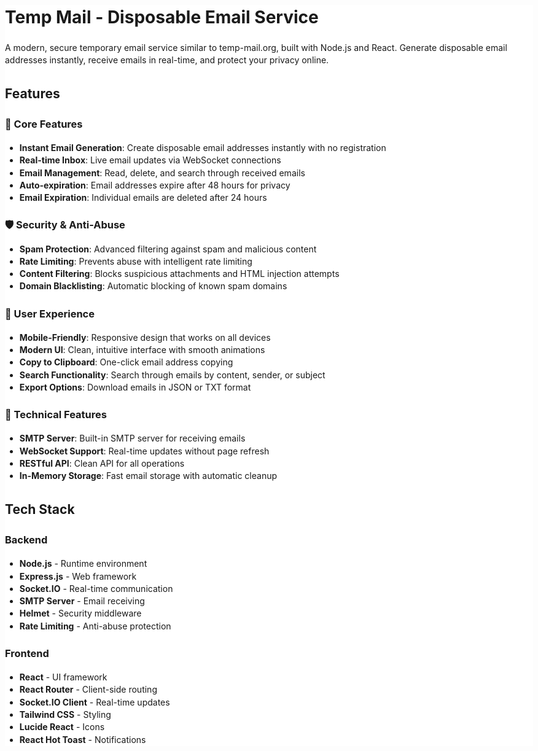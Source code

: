 # Temp Mail - Disposable Email Service

A modern, secure temporary email service similar to temp-mail.org, built with Node.js and React. Generate disposable email addresses instantly, receive emails in real-time, and protect your privacy online.

## Features

### 🚀 Core Features
- **Instant Email Generation**: Create disposable email addresses instantly with no registration
- **Real-time Inbox**: Live email updates via WebSocket connections
- **Email Management**: Read, delete, and search through received emails
- **Auto-expiration**: Email addresses expire after 48 hours for privacy
- **Email Expiration**: Individual emails are deleted after 24 hours

### 🛡️ Security & Anti-Abuse
- **Spam Protection**: Advanced filtering against spam and malicious content
- **Rate Limiting**: Prevents abuse with intelligent rate limiting
- **Content Filtering**: Blocks suspicious attachments and HTML injection attempts
- **Domain Blacklisting**: Automatic blocking of known spam domains

### 📱 User Experience
- **Mobile-Friendly**: Responsive design that works on all devices
- **Modern UI**: Clean, intuitive interface with smooth animations
- **Copy to Clipboard**: One-click email address copying
- **Search Functionality**: Search through emails by content, sender, or subject
- **Export Options**: Download emails in JSON or TXT format

### 🔧 Technical Features
- **SMTP Server**: Built-in SMTP server for receiving emails
- **WebSocket Support**: Real-time updates without page refresh
- **RESTful API**: Clean API for all operations
- **In-Memory Storage**: Fast email storage with automatic cleanup

## Tech Stack

### Backend
- **Node.js** - Runtime environment
- **Express.js** - Web framework
- **Socket.IO** - Real-time communication
- **SMTP Server** - Email receiving
- **Helmet** - Security middleware
- **Rate Limiting** - Anti-abuse protection

### Frontend
- **React** - UI framework
- **React Router** - Client-side routing
- **Socket.IO Client** - Real-time updates
- **Tailwind CSS** - Styling
- **Lucide React** - Icons
- **React Hot Toast** - Notifications
